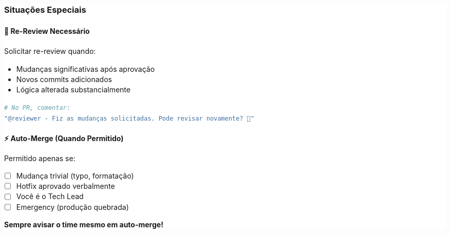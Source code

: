### Situações Especiais

#### 🔄 Re-Review Necessário

Solicitar re-review quando:
- Mudanças significativas após aprovação
- Novos commits adicionados
- Lógica alterada substancialmente

```bash
# No PR, comentar:
"@reviewer - Fiz as mudanças solicitadas. Pode revisar novamente? 🙏"
```

#### ⚡ Auto-Merge (Quando Permitido)

Permitido apenas se:
- [ ] Mudança trivial (typo, formatação)
- [ ] Hotfix aprovado verbalmente
- [ ] Você é o Tech Lead
- [ ] Emergency (produção quebrada)

**Sempre avisar o time mesmo em auto-merge!**